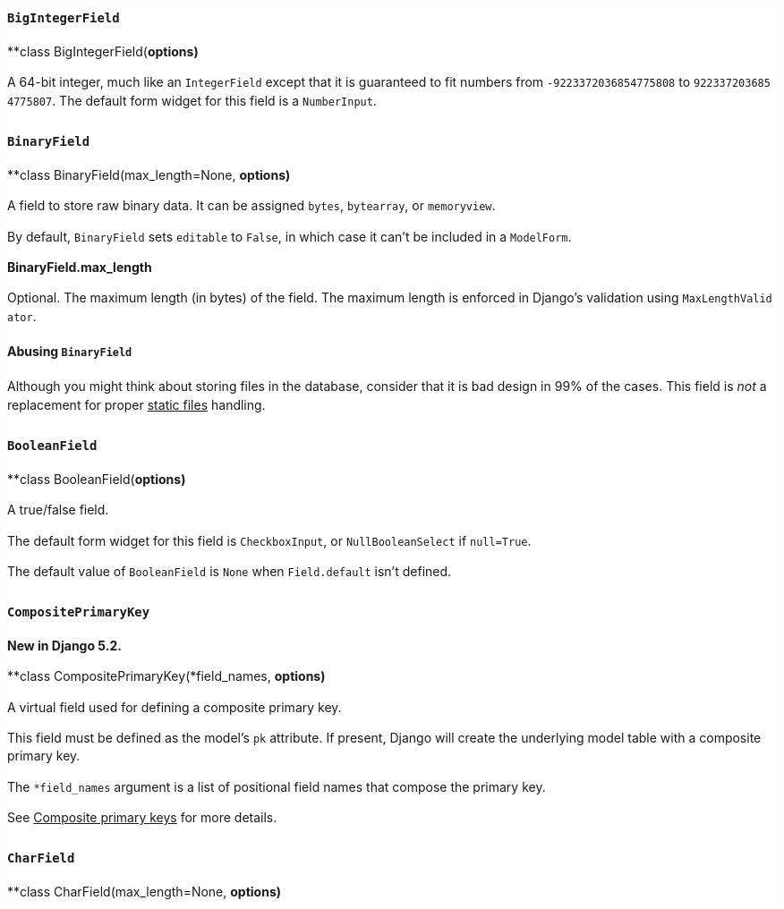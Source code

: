 ### `BigIntegerField`

**class BigIntegerField(**options)**

A 64-bit integer, much like an `IntegerField` except that it is guaranteed to fit numbers from `-9223372036854775808` to `9223372036854775807`. The default form widget for this field is a `NumberInput`.

### `BinaryField`

**class BinaryField(max_length=None, **options)**

A field to store raw binary data. It can be assigned `bytes`, `bytearray`, or `memoryview`.

By default, `BinaryField` sets `editable` to `False`, in which case it can’t be included in a `ModelForm`.

**BinaryField.max_length**

Optional. The maximum length (in bytes) of the field. The maximum length is enforced in Django’s validation using `MaxLengthValidator`.

#### Abusing `BinaryField`

Although you might think about storing files in the database, consider that it is bad design in 99% of the cases. This field is *not* a replacement for proper [static files](../../../topics/forms/modelforms/#django.forms.ModelForm) handling.

### `BooleanField`

**class BooleanField(**options)**

A true/false field.

The default form widget for this field is `CheckboxInput`, or `NullBooleanSelect` if `null=True`.

The default value of `BooleanField` is `None` when `Field.default` isn’t defined.

### `CompositePrimaryKey`

**New in Django 5.2.**

**class CompositePrimaryKey(*field_names, **options)**

A virtual field used for defining a composite primary key.

This field must be defined as the model’s `pk` attribute. If present, Django will create the underlying model table with a composite primary key.

The `*field_names` argument is a list of positional field names that compose the primary key.

See [Composite primary keys](../../../topics/forms/modelforms/#django.forms.ModelForm) for more details.

### `CharField`

**class CharField(max_length=None, **options)**
